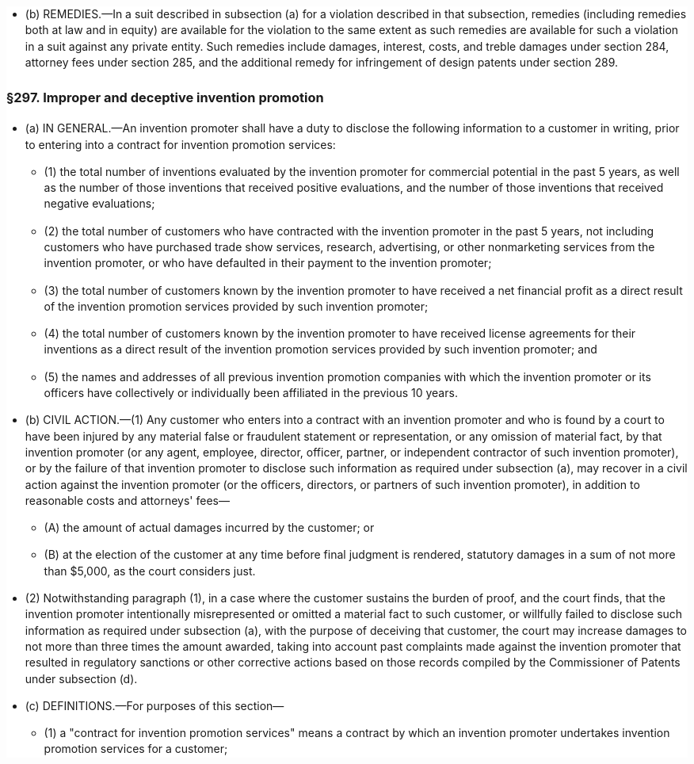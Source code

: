 * (b) REMEDIES.—In a suit described in subsection (a) for a violation described in that subsection, remedies (including remedies both at law and in equity) are available for the violation to the same extent as such remedies are available for such a violation in a suit against any private entity. Such remedies include damages, interest, costs, and treble damages under section 284, attorney fees under section 285, and the additional remedy for infringement of design patents under section 289.

### §297. Improper and deceptive invention promotion
* (a) IN GENERAL.—An invention promoter shall have a duty to disclose the following information to a customer in writing, prior to entering into a contract for invention promotion services:

  * (1) the total number of inventions evaluated by the invention promoter for commercial potential in the past 5 years, as well as the number of those inventions that received positive evaluations, and the number of those inventions that received negative evaluations;

  * (2) the total number of customers who have contracted with the invention promoter in the past 5 years, not including customers who have purchased trade show services, research, advertising, or other nonmarketing services from the invention promoter, or who have defaulted in their payment to the invention promoter;

  * (3) the total number of customers known by the invention promoter to have received a net financial profit as a direct result of the invention promotion services provided by such invention promoter;

  * (4) the total number of customers known by the invention promoter to have received license agreements for their inventions as a direct result of the invention promotion services provided by such invention promoter; and

  * (5) the names and addresses of all previous invention promotion companies with which the invention promoter or its officers have collectively or individually been affiliated in the previous 10 years.


* (b) CIVIL ACTION.—(1) Any customer who enters into a contract with an invention promoter and who is found by a court to have been injured by any material false or fraudulent statement or representation, or any omission of material fact, by that invention promoter (or any agent, employee, director, officer, partner, or independent contractor of such invention promoter), or by the failure of that invention promoter to disclose such information as required under subsection (a), may recover in a civil action against the invention promoter (or the officers, directors, or partners of such invention promoter), in addition to reasonable costs and attorneys' fees—

  * (A) the amount of actual damages incurred by the customer; or

  * (B) at the election of the customer at any time before final judgment is rendered, statutory damages in a sum of not more than $5,000, as the court considers just.


* (2) Notwithstanding paragraph (1), in a case where the customer sustains the burden of proof, and the court finds, that the invention promoter intentionally misrepresented or omitted a material fact to such customer, or willfully failed to disclose such information as required under subsection (a), with the purpose of deceiving that customer, the court may increase damages to not more than three times the amount awarded, taking into account past complaints made against the invention promoter that resulted in regulatory sanctions or other corrective actions based on those records compiled by the Commissioner of Patents under subsection (d).

* (c) DEFINITIONS.—For purposes of this section—

  * (1) a "contract for invention promotion services" means a contract by which an invention promoter undertakes invention promotion services for a customer;
